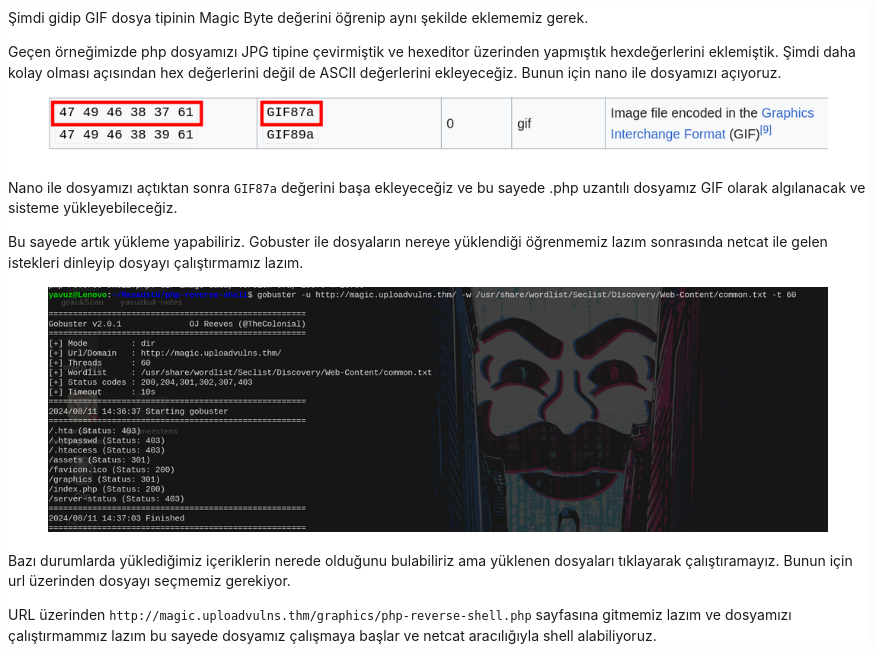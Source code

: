 Şimdi gidip GIF dosya tipinin Magic Byte değerini öğrenip aynı şekilde eklememiz gerek.

Geçen örneğimizde php dosyamızı JPG tipine çevirmiştik ve hexeditor üzerinden yapmıştık hexdeğerlerini eklemiştik. Şimdi daha kolay olması açısından hex değerlerini değil de ASCII değerlerini ekleyeceğiz. Bunun için nano ile dosyamızı açıyoruz.

<figure><img src="../.gitbook/assets/fileUpload/gifbyte.png"><figcaption></figcaption></figure>

Nano ile dosyamızı açtıktan sonra `GIF87a` değerini başa ekleyeceğiz ve bu sayede .php uzantılı dosyamız GIF olarak algılanacak ve sisteme yükleyebileceğiz.

Bu sayede artık yükleme yapabiliriz. Gobuster ile dosyaların nereye yüklendiği öğrenmemiz lazım sonrasında netcat ile gelen istekleri dinleyip dosyayı çalıştırmamız lazım.

<figure><img src="../.gitbook/assets/fileUpload/magicbyteDirectory.png"><figcaption></figcaption></figure>

Bazı durumlarda yüklediğimiz içeriklerin nerede olduğunu bulabiliriz ama yüklenen dosyaları tıklayarak çalıştıramayız. Bunun için url üzerinden dosyayı seçmemiz gerekiyor. 

URL üzerinden `http://magic.uploadvulns.thm/graphics/php-reverse-shell.php` sayfasına gitmemiz lazım ve dosyamızı çalıştırmammız lazım bu sayede dosyamız çalışmaya başlar ve netcat aracılığıyla shell alabiliyoruz. 
